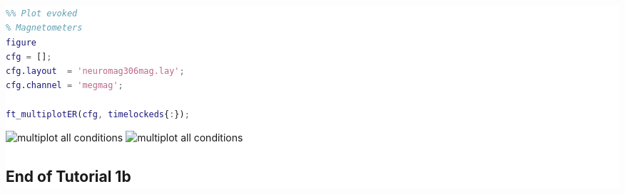 ```matlab
%% Plot evoked
% Magnetometers
figure
cfg = [];
cfg.layout  = 'neuromag306mag.lay';
cfg.channel = 'megmag';

ft_multiplotER(cfg, timelockeds{:});
```

![multiplot all conditions](figures/multiplotER_all.png)
![multiplot all conditions](figures/all_erf.png)

## End of Tutorial 1b

